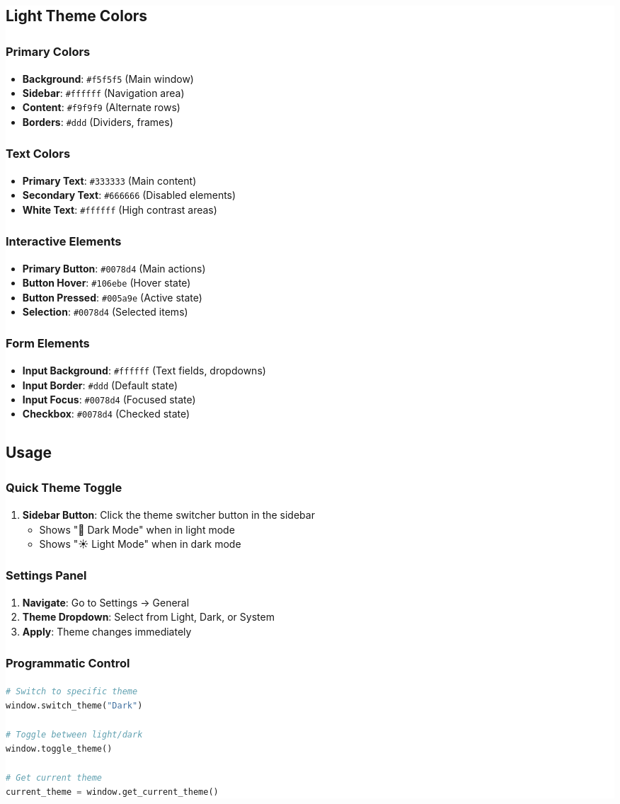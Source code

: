 ## Light Theme Colors

### Primary Colors
- **Background**: `#f5f5f5` (Main window)
- **Sidebar**: `#ffffff` (Navigation area)
- **Content**: `#f9f9f9` (Alternate rows)
- **Borders**: `#ddd` (Dividers, frames)

### Text Colors
- **Primary Text**: `#333333` (Main content)
- **Secondary Text**: `#666666` (Disabled elements)
- **White Text**: `#ffffff` (High contrast areas)

### Interactive Elements
- **Primary Button**: `#0078d4` (Main actions)
- **Button Hover**: `#106ebe` (Hover state)
- **Button Pressed**: `#005a9e` (Active state)
- **Selection**: `#0078d4` (Selected items)

### Form Elements
- **Input Background**: `#ffffff` (Text fields, dropdowns)
- **Input Border**: `#ddd` (Default state)
- **Input Focus**: `#0078d4` (Focused state)
- **Checkbox**: `#0078d4` (Checked state)

## Usage

### Quick Theme Toggle
1. **Sidebar Button**: Click the theme switcher button in the sidebar
   - Shows "🌙 Dark Mode" when in light mode
   - Shows "☀️ Light Mode" when in dark mode

### Settings Panel
1. **Navigate**: Go to Settings → General
2. **Theme Dropdown**: Select from Light, Dark, or System
3. **Apply**: Theme changes immediately

### Programmatic Control
```python
# Switch to specific theme
window.switch_theme("Dark")

# Toggle between light/dark
window.toggle_theme()

# Get current theme
current_theme = window.get_current_theme()
```
